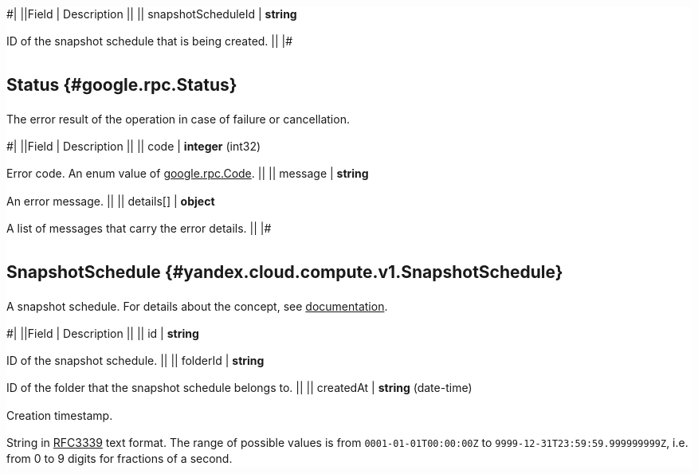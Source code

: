 #|
||Field | Description ||
|| snapshotScheduleId | **string**

ID of the snapshot schedule that is being created. ||
|#

## Status {#google.rpc.Status}

The error result of the operation in case of failure or cancellation.

#|
||Field | Description ||
|| code | **integer** (int32)

Error code. An enum value of [google.rpc.Code](https://github.com/googleapis/googleapis/blob/master/google/rpc/code.proto). ||
|| message | **string**

An error message. ||
|| details[] | **object**

A list of messages that carry the error details. ||
|#

## SnapshotSchedule {#yandex.cloud.compute.v1.SnapshotSchedule}

A snapshot schedule. For details about the concept, see [documentation](/docs/compute/concepts/snapshot-schedule).

#|
||Field | Description ||
|| id | **string**

ID of the snapshot schedule. ||
|| folderId | **string**

ID of the folder that the snapshot schedule belongs to. ||
|| createdAt | **string** (date-time)

Creation timestamp.

String in [RFC3339](https://www.ietf.org/rfc/rfc3339.txt) text format. The range of possible values is from
`0001-01-01T00:00:00Z` to `9999-12-31T23:59:59.999999999Z`, i.e. from 0 to 9 digits for fractions of a second.
